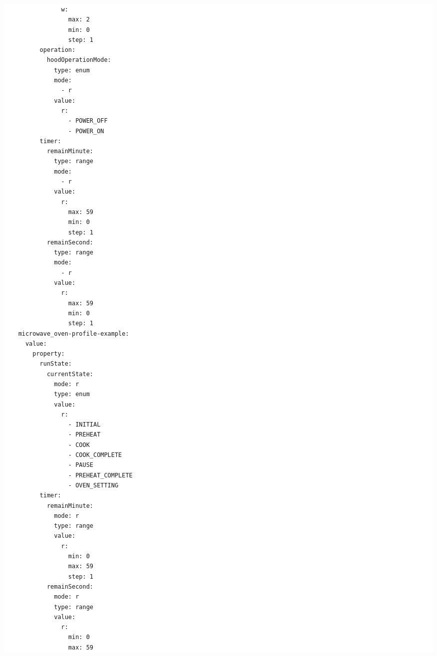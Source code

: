                     w:
                      max: 2
                      min: 0
                      step: 1
              operation:
                hoodOperationMode:
                  type: enum
                  mode:
                    - r
                  value:
                    r:
                      - POWER_OFF
                      - POWER_ON
              timer:
                remainMinute:
                  type: range
                  mode:
                    - r
                  value:
                    r:
                      max: 59
                      min: 0
                      step: 1
                remainSecond:
                  type: range
                  mode:
                    - r
                  value:
                    r:
                      max: 59
                      min: 0
                      step: 1
        microwave_oven-profile-example:
          value:
            property:
              runState:
                currentState:
                  mode: r
                  type: enum
                  value:
                    r:
                      - INITIAL
                      - PREHEAT
                      - COOK
                      - COOK_COMPLETE
                      - PAUSE
                      - PREHEAT_COMPLETE
                      - OVEN_SETTING
              timer:
                remainMinute:
                  mode: r
                  type: range
                  value:
                    r:
                      min: 0
                      max: 59
                      step: 1
                remainSecond:
                  mode: r
                  type: range
                  value:
                    r:
                      min: 0
                      max: 59
